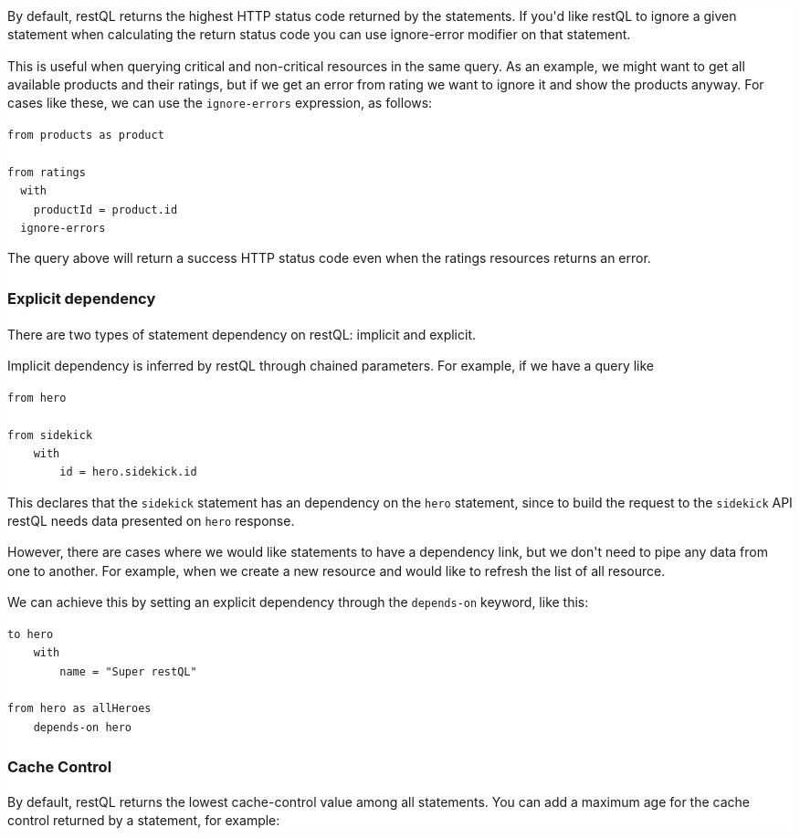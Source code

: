 By default, restQL returns the highest HTTP status code returned by the statements. If you'd like restQL to ignore a given statement when calculating the return status code you can use ignore-error modifier on that statement.

This is useful when querying critical and non-critical resources in the same query. As an example, we might want to get all available products and their ratings, but if we get an error from rating we want to ignore it and show the products anyway. For cases like these, we can use the `ignore-errors` expression, as follows:

```restql
from products as product

from ratings
  with
    productId = product.id
  ignore-errors
```

The query above will return a success HTTP status code even when the ratings resources returns an error.

### Explicit dependency

There are two types of statement dependency on restQL: implicit and explicit.

Implicit dependency is inferred by restQL through chained parameters. For example, if we have a query like
```restql
from hero

from sidekick
    with
        id = hero.sidekick.id
```
This declares that the `sidekick` statement has an dependency on the `hero` statement, since to build the request to the `sidekick` API restQL needs data presented on `hero` response.

However, there are cases where we would like statements to have a dependency link, but we don't need to pipe any data from one to another. For example, when we create a new resource and would like to refresh the list of all resource.

We can achieve this by setting an explicit dependency through the `depends-on` keyword, like this:
```restql
to hero
    with
        name = "Super restQL"
        
from hero as allHeroes
    depends-on hero
```

### Cache Control

By default, restQL returns the lowest cache-control value among all statements. You can add a maximum age for the cache control returned by a statement, for example:
